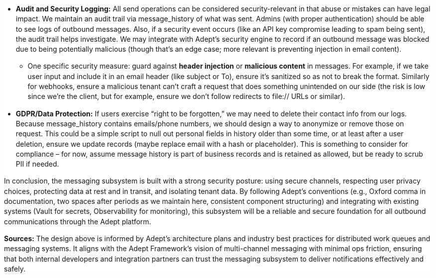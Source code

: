 * **Audit and Security Logging:** All send operations can be considered security-relevant in that abuse or mistakes can have legal impact. We maintain an audit trail via message\_history of what was sent. Admins (with proper authentication) should be able to see logs of outbound messages. Also, if a security event occurs (like an API key compromise leading to spam being sent), the audit trail helps investigate. We may integrate with Adept’s security engine to record if an outbound message was blocked due to being potentially malicious (though that’s an edge case; more relevant is preventing injection in email content).

  * One specific security measure: guard against **header injection** or **malicious content** in messages. For example, if we take user input and include it in an email header (like subject or To), ensure it’s sanitized so as not to break the format. Similarly for webhooks, ensure a malicious tenant can’t craft a request that does something unintended on our side (the risk is low since we’re the client, but for example, ensure we don’t follow redirects to file:// URLs or similar).

* **GDPR/Data Protection:** If users exercise “right to be forgotten,” we may need to delete their contact info from our logs. Because message\_history contains emails/phone numbers, we should design a way to anonymize or remove those on request. This could be a simple script to null out personal fields in history older than some time, or at least after a user deletion, ensure we update records (maybe replace email with a hash or placeholder). This is something to consider for compliance – for now, assume message history is part of business records and is retained as allowed, but be ready to scrub PII if needed.

In conclusion, the messaging subsystem is built with a strong security posture: using secure channels, respecting user privacy choices, protecting data at rest and in transit, and isolating tenant data. By following Adept’s conventions (e.g., Oxford comma in documentation, two spaces after periods as we maintain here, consistent component structuring) and integrating with existing systems (Vault for secrets, Observability for monitoring), this subsystem will be a reliable and secure foundation for all outbound communications through the Adept platform.

**Sources:** The design above is informed by Adept’s architecture plans and industry best practices for distributed work queues and messaging systems. It aligns with the Adept Framework’s vision of multi-channel messaging with minimal ops friction, ensuring that both internal developers and integration partners can trust the messaging subsystem to deliver notifications effectively and safely.

